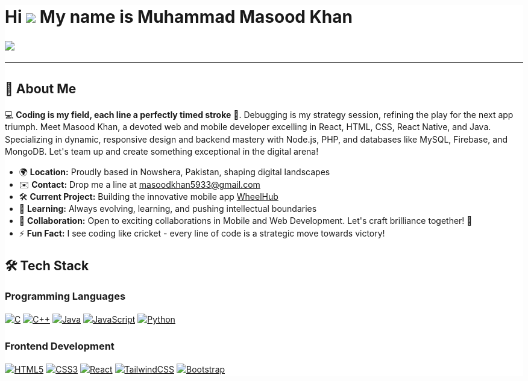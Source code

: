 # Hi ![](https://user-images.githubusercontent.com/18350557/176309783-0785949b-9127-417c-8b55-ab5a4333674e.gif) My name is Muhammad Masood Khan

<img src="https://i.ibb.co/KKFgBgb/for-github.jpg"/>

---

## 💫 About Me

💻 **Coding is my field, each line a perfectly timed stroke** 🏏. Debugging is my strategy session, refining the play for the next app triumph. Meet Masood Khan, a devoted web and mobile developer excelling in React, HTML, CSS, React Native, and Java. Specializing in dynamic, responsive design and backend mastery with Node.js, PHP, and databases like MySQL, Firebase, and MongoDB. Let's team up and create something exceptional in the digital arena!

- 🌍 **Location:** Proudly based in Nowshera, Pakistan, shaping digital landscapes
- ✉️ **Contact:** Drop me a line at [masoodkhan5933@gmail.com](mailto:masoodkhan5933@gmail.com)
- 🛠️ **Current Project:** Building the innovative mobile app [WheelHub](https://github.com/Masoodkhan5933/WHEELHUB)
- 🧠 **Learning:** Always evolving, learning, and pushing intellectual boundaries
- 🤝 **Collaboration:** Open to exciting collaborations in Mobile and Web Development. Let's craft brilliance together! 🚀
- ⚡ **Fun Fact:** I see coding like cricket - every line of code is a strategic move towards victory!

## 🛠️ Tech Stack

### Programming Languages
<p align="left">
<a href="https://docs.microsoft.com/en-us/cpp/?view=msvc-170" target="_blank" rel="noreferrer"><img src="https://raw.githubusercontent.com/danielcranney/readme-generator/main/public/icons/skills/c-colored.svg" width="36" height="36" alt="C" /></a>
<a href="https://docs.microsoft.com/en-us/cpp/?view=msvc-170" target="_blank" rel="noreferrer"><img src="https://raw.githubusercontent.com/danielcranney/readme-generator/main/public/icons/skills/cplusplus-colored.svg" width="36" height="36" alt="C++" /></a>
<a href="https://www.oracle.com/java/" target="_blank" rel="noreferrer"><img src="https://raw.githubusercontent.com/danielcranney/readme-generator/main/public/icons/skills/java-colored.svg" width="36" height="36" alt="Java" /></a>
<a href="https://developer.mozilla.org/en-US/docs/Web/JavaScript" target="_blank" rel="noreferrer"><img src="https://raw.githubusercontent.com/danielcranney/readme-generator/main/public/icons/skills/javascript-colored.svg" width="36" height="36" alt="JavaScript" /></a>
<a href="https://www.python.org/" target="_blank" rel="noreferrer"><img src="https://raw.githubusercontent.com/danielcranney/readme-generator/main/public/icons/skills/python-colored.svg" width="36" height="36" alt="Python" /></a>
</p>

### Frontend Development
<p align="left">
<a href="https://developer.mozilla.org/en-US/docs/Glossary/HTML5" target="_blank" rel="noreferrer"><img src="https://raw.githubusercontent.com/danielcranney/readme-generator/main/public/icons/skills/html5-colored.svg" width="36" height="36" alt="HTML5" /></a>
<a href="https://www.w3.org/TR/CSS/#css" target="_blank" rel="noreferrer"><img src="https://raw.githubusercontent.com/danielcranney/readme-generator/main/public/icons/skills/css3-colored.svg" width="36" height="36" alt="CSS3" /></a>
<a href="https://reactjs.org/" target="_blank" rel="noreferrer"><img src="https://raw.githubusercontent.com/danielcranney/readme-generator/main/public/icons/skills/react-colored.svg" width="36" height="36" alt="React" /></a>
<a href="https://tailwindcss.com/" target="_blank" rel="noreferrer"><img src="https://raw.githubusercontent.com/danielcranney/readme-generator/main/public/icons/skills/tailwindcss-colored.svg" width="36" height="36" alt="TailwindCSS" /></a>
<a href="https://getbootstrap.com/" target="_blank" rel="noreferrer"><img src="https://raw.githubusercontent.com/danielcranney/readme-generator/main/public/icons/skills/bootstrap-colored.svg" width="36" height="36" alt="Bootstrap" /></a>
</p>
